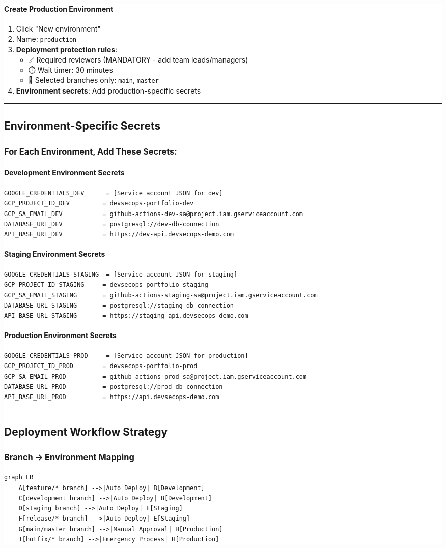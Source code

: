 #### Create Production Environment
1. Click "New environment"
2. Name: `production` 
3. **Deployment protection rules**:
   - ✅ Required reviewers (MANDATORY - add team leads/managers)
   - ⏱️ Wait timer: 30 minutes
   - 🌿 Selected branches only: `main`, `master`
4. **Environment secrets**: Add production-specific secrets

---

## Environment-Specific Secrets

### For Each Environment, Add These Secrets:

#### Development Environment Secrets
```
GOOGLE_CREDENTIALS_DEV      = [Service account JSON for dev]
GCP_PROJECT_ID_DEV         = devsecops-portfolio-dev
GCP_SA_EMAIL_DEV           = github-actions-dev-sa@project.iam.gserviceaccount.com
DATABASE_URL_DEV           = postgresql://dev-db-connection
API_BASE_URL_DEV           = https://dev-api.devsecops-demo.com
```

#### Staging Environment Secrets  
```
GOOGLE_CREDENTIALS_STAGING  = [Service account JSON for staging]
GCP_PROJECT_ID_STAGING     = devsecops-portfolio-staging
GCP_SA_EMAIL_STAGING       = github-actions-staging-sa@project.iam.gserviceaccount.com
DATABASE_URL_STAGING       = postgresql://staging-db-connection
API_BASE_URL_STAGING       = https://staging-api.devsecops-demo.com
```

#### Production Environment Secrets
```
GOOGLE_CREDENTIALS_PROD     = [Service account JSON for production]
GCP_PROJECT_ID_PROD        = devsecops-portfolio-prod  
GCP_SA_EMAIL_PROD          = github-actions-prod-sa@project.iam.gserviceaccount.com
DATABASE_URL_PROD          = postgresql://prod-db-connection
API_BASE_URL_PROD          = https://api.devsecops-demo.com
```

---

## Deployment Workflow Strategy

### Branch → Environment Mapping

```mermaid
graph LR
    A[feature/* branch] -->|Auto Deploy| B[Development]
    C[development branch] -->|Auto Deploy| B[Development]
    D[staging branch] -->|Auto Deploy| E[Staging]
    F[release/* branch] -->|Auto Deploy| E[Staging]
    G[main/master branch] -->|Manual Approval| H[Production]
    I[hotfix/* branch] -->|Emergency Process| H[Production]
```
